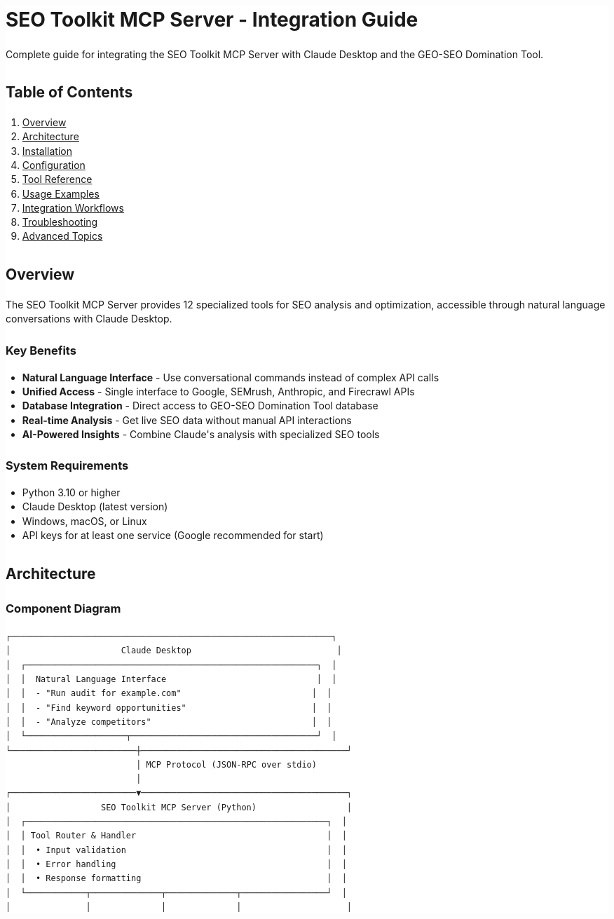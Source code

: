 # SEO Toolkit MCP Server - Integration Guide

Complete guide for integrating the SEO Toolkit MCP Server with Claude Desktop and the GEO-SEO Domination Tool.

## Table of Contents

1. [Overview](#overview)
2. [Architecture](#architecture)
3. [Installation](#installation)
4. [Configuration](#configuration)
5. [Tool Reference](#tool-reference)
6. [Usage Examples](#usage-examples)
7. [Integration Workflows](#integration-workflows)
8. [Troubleshooting](#troubleshooting)
9. [Advanced Topics](#advanced-topics)

## Overview

The SEO Toolkit MCP Server provides 12 specialized tools for SEO analysis and optimization, accessible through natural language conversations with Claude Desktop.

### Key Benefits

- **Natural Language Interface** - Use conversational commands instead of complex API calls
- **Unified Access** - Single interface to Google, SEMrush, Anthropic, and Firecrawl APIs
- **Database Integration** - Direct access to GEO-SEO Domination Tool database
- **Real-time Analysis** - Get live SEO data without manual API interactions
- **AI-Powered Insights** - Combine Claude's analysis with specialized SEO tools

### System Requirements

- Python 3.10 or higher
- Claude Desktop (latest version)
- Windows, macOS, or Linux
- API keys for at least one service (Google recommended for start)

## Architecture

### Component Diagram

```
┌────────────────────────────────────────────────────────────────┐
│                      Claude Desktop                             │
│  ┌──────────────────────────────────────────────────────────┐  │
│  │  Natural Language Interface                              │  │
│  │  - "Run audit for example.com"                          │  │
│  │  - "Find keyword opportunities"                         │  │
│  │  - "Analyze competitors"                                │  │
│  └────────────────────┬─────────────────────────────────────┘  │
└─────────────────────────┼─────────────────────────────────────────┘
                          │ MCP Protocol (JSON-RPC over stdio)
                          │
┌─────────────────────────▼─────────────────────────────────────────┐
│                  SEO Toolkit MCP Server (Python)                  │
│  ┌────────────────────────────────────────────────────────────┐  │
│  │ Tool Router & Handler                                      │  │
│  │  • Input validation                                        │  │
│  │  • Error handling                                          │  │
│  │  • Response formatting                                     │  │
│  └────────────┬──────────────┬──────────────┬─────────────────┘  │
│               │              │              │                     │
```